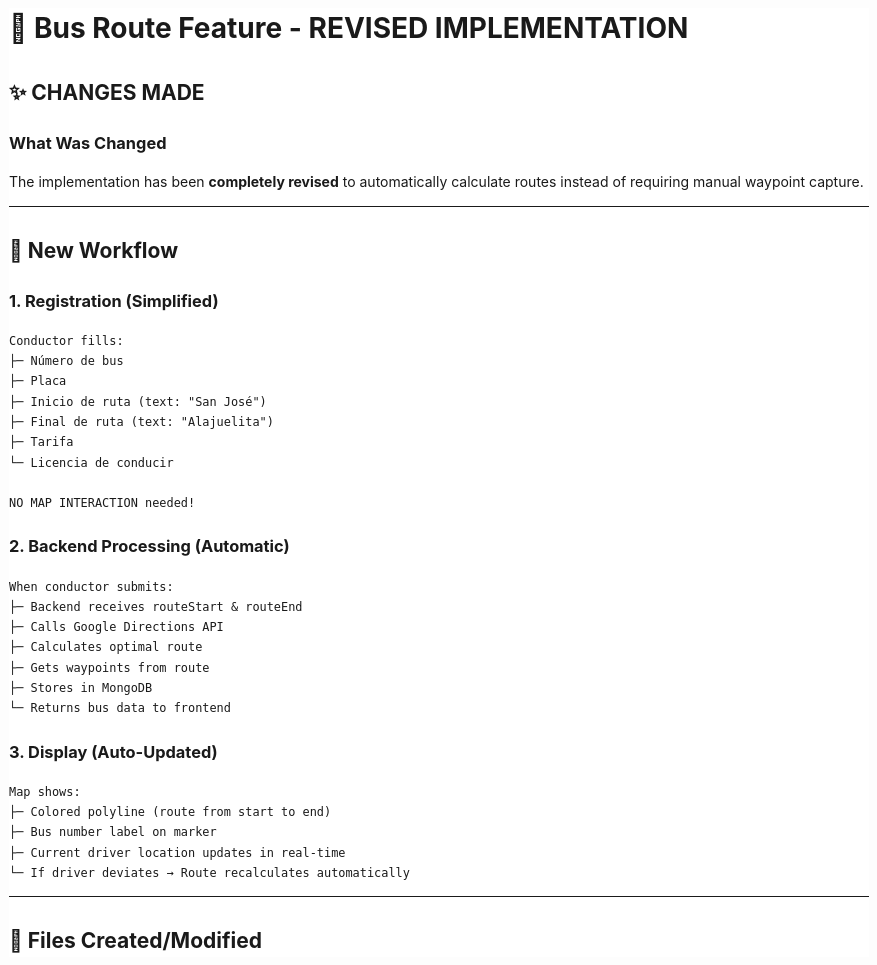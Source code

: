 # 🚌 Bus Route Feature - REVISED IMPLEMENTATION

## ✨ CHANGES MADE

### What Was Changed
The implementation has been **completely revised** to automatically calculate routes instead of requiring manual waypoint capture.

---

## 🔄 New Workflow

### 1. **Registration (Simplified)**
```
Conductor fills:
├─ Número de bus
├─ Placa
├─ Inicio de ruta (text: "San José")
├─ Final de ruta (text: "Alajuelita")
├─ Tarifa
└─ Licencia de conducir

NO MAP INTERACTION needed!
```

### 2. **Backend Processing (Automatic)**
```
When conductor submits:
├─ Backend receives routeStart & routeEnd
├─ Calls Google Directions API
├─ Calculates optimal route
├─ Gets waypoints from route
├─ Stores in MongoDB
└─ Returns bus data to frontend
```

### 3. **Display (Auto-Updated)**
```
Map shows:
├─ Colored polyline (route from start to end)
├─ Bus number label on marker
├─ Current driver location updates in real-time
└─ If driver deviates → Route recalculates automatically
```

---

## 📁 Files Created/Modified

